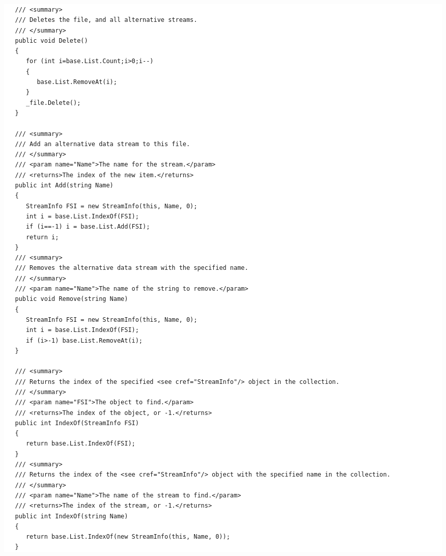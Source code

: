        /// <summary>
       /// Deletes the file, and all alternative streams.
       /// </summary>
       public void Delete() 
       {
          for (int i=base.List.Count;i>0;i--) 
          {
             base.List.RemoveAt(i);
          }
          _file.Delete();
       }
 
       /// <summary>
       /// Add an alternative data stream to this file.
       /// </summary>
       /// <param name="Name">The name for the stream.</param>
       /// <returns>The index of the new item.</returns>
       public int Add(string Name) 
       {
          StreamInfo FSI = new StreamInfo(this, Name, 0);
          int i = base.List.IndexOf(FSI);
          if (i==-1) i = base.List.Add(FSI);
          return i;
       }
       /// <summary>
       /// Removes the alternative data stream with the specified name.
       /// </summary>
       /// <param name="Name">The name of the string to remove.</param>
       public void Remove(string Name) 
       {
          StreamInfo FSI = new StreamInfo(this, Name, 0);
          int i = base.List.IndexOf(FSI);
          if (i>-1) base.List.RemoveAt(i);
       }
 
       /// <summary>
       /// Returns the index of the specified <see cref="StreamInfo"/> object in the collection.
       /// </summary>
       /// <param name="FSI">The object to find.</param>
       /// <returns>The index of the object, or -1.</returns>
       public int IndexOf(StreamInfo FSI) 
       {
          return base.List.IndexOf(FSI);
       }
       /// <summary>
       /// Returns the index of the <see cref="StreamInfo"/> object with the specified name in the collection.
       /// </summary>
       /// <param name="Name">The name of the stream to find.</param>
       /// <returns>The index of the stream, or -1.</returns>
       public int IndexOf(string Name) 
       {
          return base.List.IndexOf(new StreamInfo(this, Name, 0));
       }
 